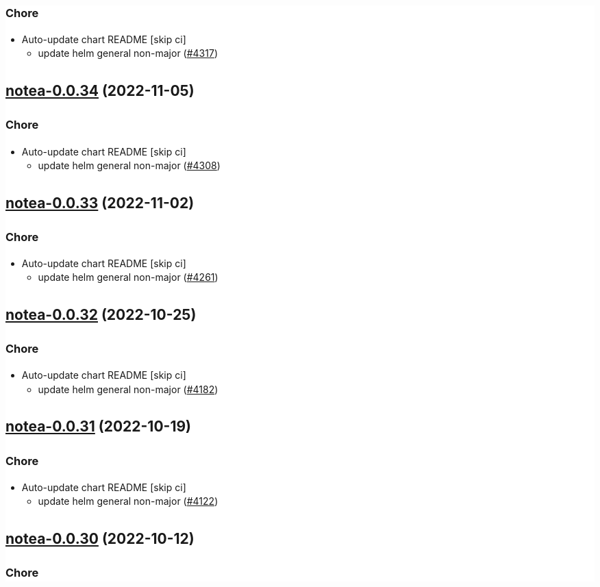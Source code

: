 ### Chore

- Auto-update chart README [skip ci]
  - update helm general non-major ([#4317](https://github.com/truecharts/charts/issues/4317))




## [notea-0.0.34](https://github.com/truecharts/charts/compare/notea-0.0.33...notea-0.0.34) (2022-11-05)

### Chore

- Auto-update chart README [skip ci]
  - update helm general non-major ([#4308](https://github.com/truecharts/charts/issues/4308))




## [notea-0.0.33](https://github.com/truecharts/charts/compare/notea-0.0.32...notea-0.0.33) (2022-11-02)

### Chore

- Auto-update chart README [skip ci]
  - update helm general non-major ([#4261](https://github.com/truecharts/charts/issues/4261))




## [notea-0.0.32](https://github.com/truecharts/charts/compare/notea-0.0.31...notea-0.0.32) (2022-10-25)

### Chore

- Auto-update chart README [skip ci]
  - update helm general non-major ([#4182](https://github.com/truecharts/charts/issues/4182))




## [notea-0.0.31](https://github.com/truecharts/charts/compare/notea-0.0.30...notea-0.0.31) (2022-10-19)

### Chore

- Auto-update chart README [skip ci]
  - update helm general non-major ([#4122](https://github.com/truecharts/charts/issues/4122))




## [notea-0.0.30](https://github.com/truecharts/charts/compare/notea-0.0.29...notea-0.0.30) (2022-10-12)

### Chore

